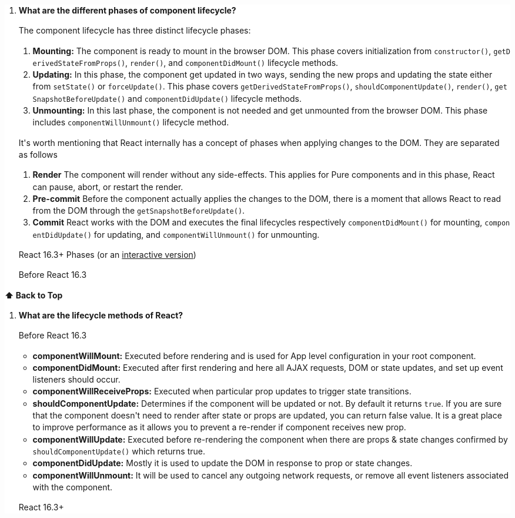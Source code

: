 1.  **What are the different phases of component lifecycle?**

    The component lifecycle has three distinct lifecycle phases:

    1. **Mounting:** The component is ready to mount in the browser DOM. This phase covers initialization from `constructor()`, `getDerivedStateFromProps()`, `render()`, and `componentDidMount()` lifecycle methods.
    2. **Updating:** In this phase, the component get updated in two ways, sending the new props and updating the state either from `setState()` or `forceUpdate()`. This phase covers `getDerivedStateFromProps()`, `shouldComponentUpdate()`, `render()`, `getSnapshotBeforeUpdate()` and `componentDidUpdate()` lifecycle methods.
    3. **Unmounting:** In this last phase, the component is not needed and get unmounted from the browser DOM. This phase includes `componentWillUnmount()` lifecycle method.

    It's worth mentioning that React internally has a concept of phases when applying changes to the DOM. They are separated as follows

    1. **Render** The component will render without any side-effects. This applies for Pure components and in this phase, React can pause, abort, or restart the render.
    2. **Pre-commit** Before the component actually applies the changes to the DOM, there is a moment that allows React to read from the DOM through the `getSnapshotBeforeUpdate()`.
    3. **Commit** React works with the DOM and executes the final lifecycles respectively `componentDidMount()` for mounting, `componentDidUpdate()` for updating, and `componentWillUnmount()` for unmounting.

    React 16.3+ Phases (or an [interactive version](http://projects.wojtekmaj.pl/react-lifecycle-methods-diagram/))



    Before React 16.3



**⬆ Back to Top**

1.  **What are the lifecycle methods of React?**

    Before React 16.3

    * **componentWillMount:** Executed before rendering and is used for App level configuration in your root component.
    * **componentDidMount:** Executed after first rendering and here all AJAX requests, DOM or state updates, and set up event listeners should occur.
    * **componentWillReceiveProps:** Executed when particular prop updates to trigger state transitions.
    * **shouldComponentUpdate:** Determines if the component will be updated or not. By default it returns `true`. If you are sure that the component doesn't need to render after state or props are updated, you can return false value. It is a great place to improve performance as it allows you to prevent a re-render if component receives new prop.
    * **componentWillUpdate:** Executed before re-rendering the component when there are props & state changes confirmed by `shouldComponentUpdate()` which returns true.
    * **componentDidUpdate:** Mostly it is used to update the DOM in response to prop or state changes.
    * **componentWillUnmount:** It will be used to cancel any outgoing network requests, or remove all event listeners associated with the component.

    React 16.3+
